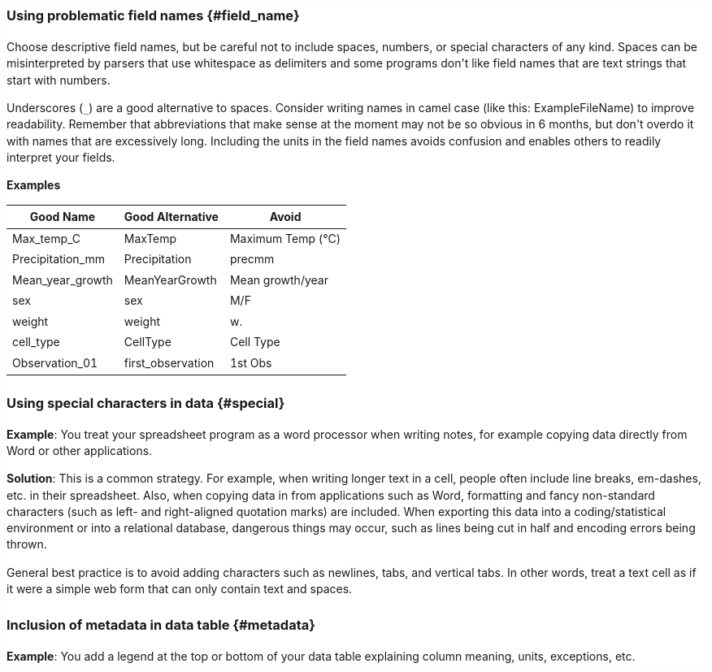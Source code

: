 ### Using problematic field names {#field\_name}

Choose descriptive field names, but be careful not to include spaces,
numbers, or special characters of any kind. Spaces can be
misinterpreted by parsers that use whitespace as delimiters and some
programs don't like field names that are text strings that start with
numbers.

Underscores (`_`) are a good alternative to spaces. Consider writing
names in camel case (like this: ExampleFileName) to improve
readability. Remember that abbreviations that make sense at the moment
may not be so obvious in 6 months, but don't overdo it with names that
are excessively long. Including the units in the field names avoids
confusion and enables others to readily interpret your fields.

**Examples**

| Good Name        | Good Alternative  | Avoid             | 
| ---------------- | ----------------- | ----------------- |
| Max\_temp\_C       | MaxTemp           | Maximum Temp (°C) | 
| Precipitation\_mm | Precipitation     | precmm            | 
| Mean\_year\_growth | MeanYearGrowth    | Mean growth/year  | 
| sex              | sex               | M/F               | 
| weight           | weight            | w.                | 
| cell\_type        | CellType          | Cell Type         | 
| Observation\_01   | first\_observation | 1st Obs           | 

### Using special characters in data {#special}

**Example**: You treat your spreadsheet program as a word processor
when writing notes, for example copying data directly from Word or
other applications.

**Solution**: This is a common strategy. For example, when writing
longer text in a cell, people often include line breaks, em-dashes,
etc. in their spreadsheet. Also, when copying data in from
applications such as Word, formatting and fancy non-standard
characters (such as left- and right-aligned quotation marks) are
included. When exporting this data into a coding/statistical
environment or into a relational database, dangerous things may occur,
such as lines being cut in half and encoding errors being thrown.

General best practice is to avoid adding characters such as newlines,
tabs, and vertical tabs. In other words, treat a text cell as if it
were a simple web form that can only contain text and spaces.

### Inclusion of metadata in data table {#metadata}

**Example**: You add a legend at the top or bottom of your data table
explaining column meaning, units, exceptions, etc.
